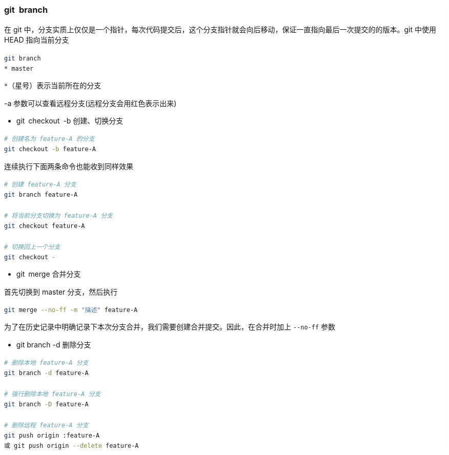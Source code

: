 

### git branch

在 git 中，分支实质上仅仅是一个指针，每次代码提交后，这个分支指针就会向后移动，保证一直指向最后一次提交的的版本。git 中使用 HEAD 指向当前分支

```bash
git branch
* master
```

`*`（星号）表示当前所在的分支

-a 参数可以查看远程分支(远程分支会用红色表示出来)

* git checkout -b 创建、切换分支

```bash
# 创建名为 feature-A 的分支
git checkout -b feature-A
```


连续执行下面两条命令也能收到同样效果

```bash
# 创建 feature-A 分支
git branch feature-A

# 将当前分支切换为 feature-A 分支
git checkout feature-A

# 切换回上一个分支
git checkout -
```

* git merge 合并分支

首先切换到 master 分支，然后执行

```bash
git merge --no-ff -m "描述" feature-A
```

为了在历史记录中明确记录下本次分支合并，我们需要创建合并提交。因此，在合并时加上 `--no-ff` 参数

* git branch -d 删除分支

```bash
# 删除本地 feature-A 分支
git branch -d feature-A

# 强行删除本地 feature-A 分支
git branch -D feature-A

# 删除远程 feature-A 分支
git push origin :feature-A
或 git push origin --delete feature-A
```
